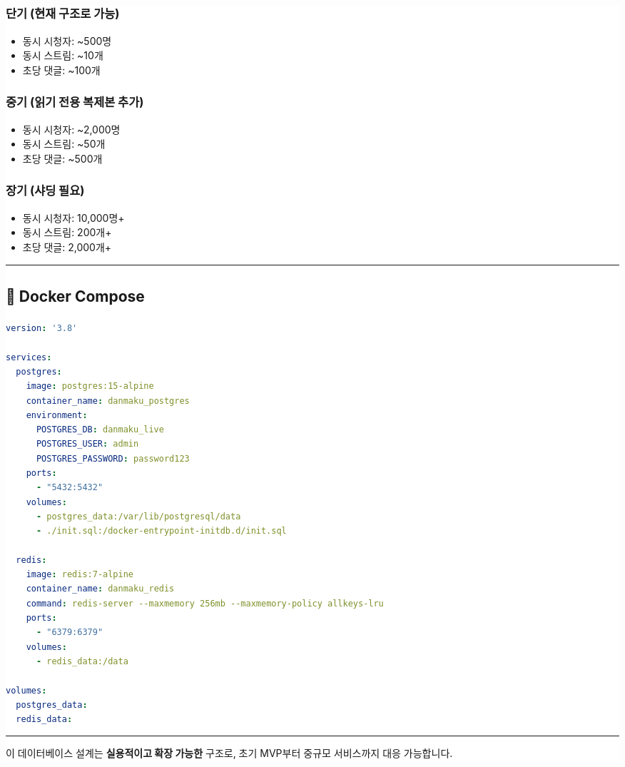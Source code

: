 ### 단기 (현재 구조로 가능)
- 동시 시청자: ~500명
- 동시 스트림: ~10개
- 초당 댓글: ~100개

### 중기 (읽기 전용 복제본 추가)
- 동시 시청자: ~2,000명
- 동시 스트림: ~50개
- 초당 댓글: ~500개

### 장기 (샤딩 필요)
- 동시 시청자: 10,000명+
- 동시 스트림: 200개+
- 초당 댓글: 2,000개+

---

## 🐳 Docker Compose

```yaml
version: '3.8'

services:
  postgres:
    image: postgres:15-alpine
    container_name: danmaku_postgres
    environment:
      POSTGRES_DB: danmaku_live
      POSTGRES_USER: admin
      POSTGRES_PASSWORD: password123
    ports:
      - "5432:5432"
    volumes:
      - postgres_data:/var/lib/postgresql/data
      - ./init.sql:/docker-entrypoint-initdb.d/init.sql

  redis:
    image: redis:7-alpine
    container_name: danmaku_redis
    command: redis-server --maxmemory 256mb --maxmemory-policy allkeys-lru
    ports:
      - "6379:6379"
    volumes:
      - redis_data:/data

volumes:
  postgres_data:
  redis_data:
```

---

이 데이터베이스 설계는 **실용적이고 확장 가능한** 구조로, 초기 MVP부터 중규모 서비스까지 대응 가능합니다.